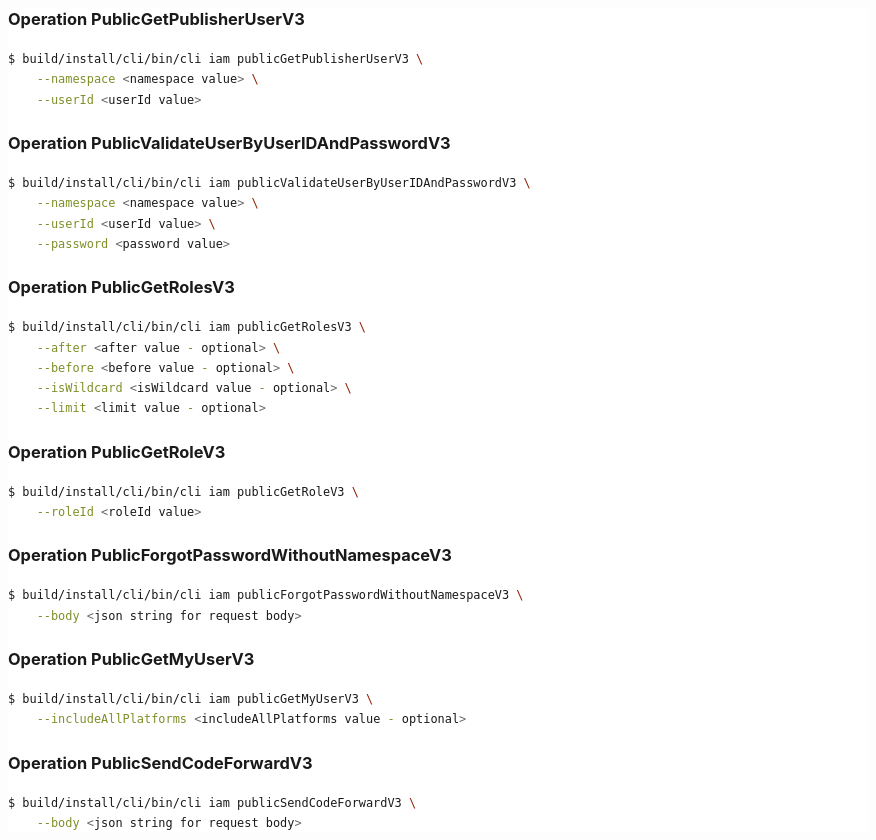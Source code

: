 ### Operation PublicGetPublisherUserV3

```sh
$ build/install/cli/bin/cli iam publicGetPublisherUserV3 \
    --namespace <namespace value> \
    --userId <userId value>
```

### Operation PublicValidateUserByUserIDAndPasswordV3

```sh
$ build/install/cli/bin/cli iam publicValidateUserByUserIDAndPasswordV3 \
    --namespace <namespace value> \
    --userId <userId value> \
    --password <password value>
```

### Operation PublicGetRolesV3

```sh
$ build/install/cli/bin/cli iam publicGetRolesV3 \
    --after <after value - optional> \
    --before <before value - optional> \
    --isWildcard <isWildcard value - optional> \
    --limit <limit value - optional>
```

### Operation PublicGetRoleV3

```sh
$ build/install/cli/bin/cli iam publicGetRoleV3 \
    --roleId <roleId value>
```

### Operation PublicForgotPasswordWithoutNamespaceV3

```sh
$ build/install/cli/bin/cli iam publicForgotPasswordWithoutNamespaceV3 \
    --body <json string for request body>
```

### Operation PublicGetMyUserV3

```sh
$ build/install/cli/bin/cli iam publicGetMyUserV3 \
    --includeAllPlatforms <includeAllPlatforms value - optional>
```

### Operation PublicSendCodeForwardV3

```sh
$ build/install/cli/bin/cli iam publicSendCodeForwardV3 \
    --body <json string for request body>
```
